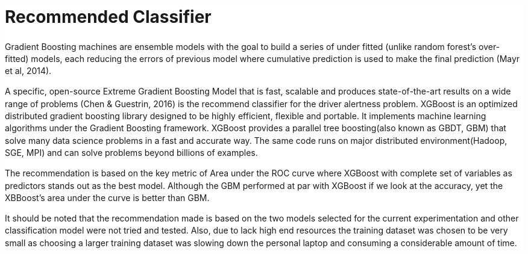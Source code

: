 # Recommended Classifier

Gradient Boosting machines are ensemble models with the goal to build a
series of under fitted (unlike random forest’s over-fitted) models, each
reducing the errors of previous model where cumulative prediction is
used to make the final prediction (Mayr et al, 2014).

A specific, open-source Extreme Gradient Boosting Model that is fast,
scalable and produces state-of-the-art results on a wide range of
problems (Chen & Guestrin, 2016) is the recommend classifier for the
driver alertness problem. XGBoost is an optimized distributed gradient
boosting library designed to be highly efficient, flexible and portable.
It implements machine learning algorithms under the Gradient Boosting
framework. XGBoost provides a parallel tree boosting(also known as GBDT,
GBM) that solve many data science problems in a fast and accurate way.
The same code runs on major distributed environment(Hadoop, SGE, MPI)
and can solve problems beyond billions of examples.

The recommendation is based on the key metric of Area under the ROC
curve where XGBoost with complete set of variables as predictors stands
out as the best model. Although the GBM performed at par with XGBoost if
we look at the accuracy, yet the XBBoost’s area under the curve is
better than GBM.

It should be noted that the recommendation made is based on the two
models selected for the current experimentation and other classification
model were not tried and tested. Also, due to lack high end resources
the training dataset was chosen to be very small as choosing a larger
training dataset was slowing down the personal laptop and consuming a
considerable amount of time.
